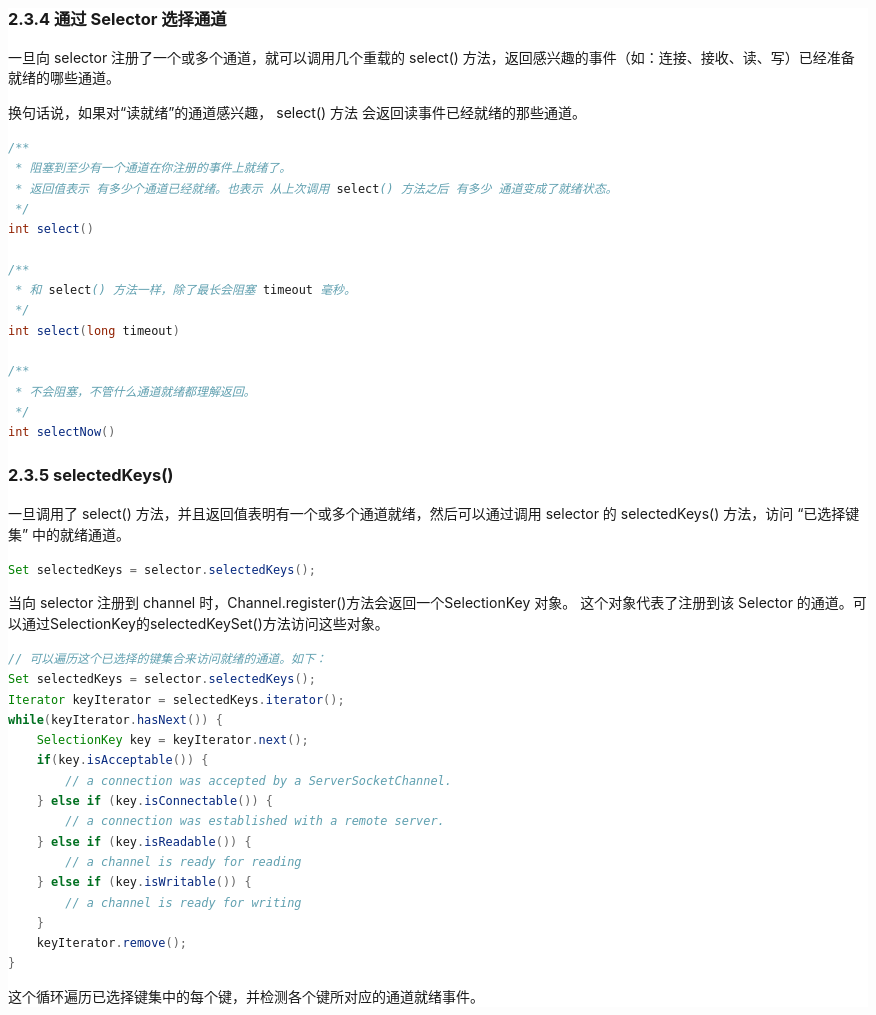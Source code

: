 ### 2.3.4 通过 Selector 选择通道

一旦向 selector 注册了一个或多个通道，就可以调用几个重载的 select() 方法，返回感兴趣的事件（如：连接、接收、读、写）已经准备就绪的哪些通道。

换句话说，如果对“读就绪”的通道感兴趣， select() 方法 会返回读事件已经就绪的那些通道。
```java
/**
 * 阻塞到至少有一个通道在你注册的事件上就绪了。
 * 返回值表示 有多少个通道已经就绪。也表示 从上次调用 select() 方法之后 有多少 通道变成了就绪状态。
 */
int select()

/**
 * 和 select() 方法一样，除了最长会阻塞 timeout 毫秒。
 */
int select(long timeout)

/**
 * 不会阻塞，不管什么通道就绪都理解返回。
 */
int selectNow()
```

### 2.3.5 selectedKeys()

一旦调用了 select() 方法，并且返回值表明有一个或多个通道就绪，然后可以通过调用 selector 的 selectedKeys() 方法，访问 “已选择键集” 中的就绪通道。

```java
Set selectedKeys = selector.selectedKeys();
```

当向 selector 注册到 channel 时，Channel.register()方法会返回一个SelectionKey 对象。
这个对象代表了注册到该 Selector 的通道。可以通过SelectionKey的selectedKeySet()方法访问这些对象。

```java
// 可以遍历这个已选择的键集合来访问就绪的通道。如下：
Set selectedKeys = selector.selectedKeys();
Iterator keyIterator = selectedKeys.iterator();
while(keyIterator.hasNext()) {
    SelectionKey key = keyIterator.next();
    if(key.isAcceptable()) {
        // a connection was accepted by a ServerSocketChannel.
    } else if (key.isConnectable()) {
        // a connection was established with a remote server.
    } else if (key.isReadable()) {
        // a channel is ready for reading
    } else if (key.isWritable()) {
        // a channel is ready for writing
    }
    keyIterator.remove();
}
```

这个循环遍历已选择键集中的每个键，并检测各个键所对应的通道就绪事件。
